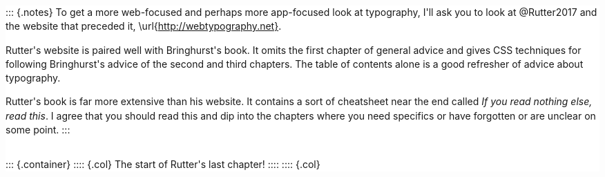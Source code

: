 ::: {.notes}
To get a more web-focused and perhaps more app-focused look at typography, I'll ask you to look at @Rutter2017 and the website that preceded it, \url{http://webtypography.net}.

Rutter's website is paired well with Bringhurst's book. It omits the first chapter of general advice and gives CSS techniques for following Bringhurst's advice of the second and third chapters. The table of contents alone is a good refresher of advice about typography.

Rutter's book is far more extensive than his website. It contains a sort of cheatsheet near the end called *If you read nothing else, read this*. I agree that you should read this and dip into the chapters where you need specifics or have forgotten or are unclear on some point.
:::

##
::: {.container}
:::: {.col}
The start of Rutter's last chapter!
::::
:::: {.col}